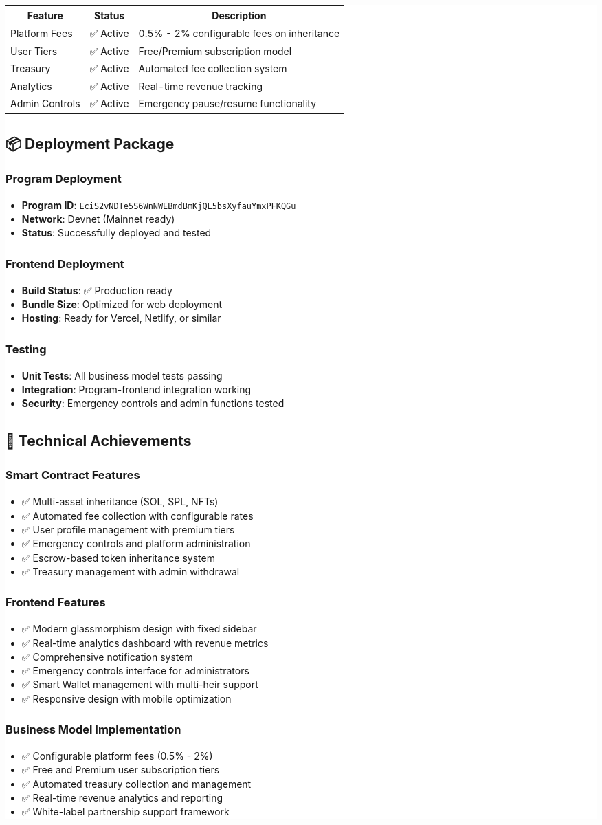 | Feature | Status | Description |
|---------|--------|-------------|
| Platform Fees | ✅ Active | 0.5% - 2% configurable fees on inheritance |
| User Tiers | ✅ Active | Free/Premium subscription model |
| Treasury | ✅ Active | Automated fee collection system |
| Analytics | ✅ Active | Real-time revenue tracking |
| Admin Controls | ✅ Active | Emergency pause/resume functionality |

## 📦 **Deployment Package**

### Program Deployment
- **Program ID**: `EciS2vNDTe5S6WnNWEBmdBmKjQL5bsXyfauYmxPFKQGu`
- **Network**: Devnet (Mainnet ready)
- **Status**: Successfully deployed and tested

### Frontend Deployment  
- **Build Status**: ✅ Production ready
- **Bundle Size**: Optimized for web deployment
- **Hosting**: Ready for Vercel, Netlify, or similar

### Testing
- **Unit Tests**: All business model tests passing
- **Integration**: Program-frontend integration working
- **Security**: Emergency controls and admin functions tested

## 🔧 **Technical Achievements**

### Smart Contract Features
- ✅ Multi-asset inheritance (SOL, SPL, NFTs)
- ✅ Automated fee collection with configurable rates
- ✅ User profile management with premium tiers
- ✅ Emergency controls and platform administration
- ✅ Escrow-based token inheritance system
- ✅ Treasury management with admin withdrawal

### Frontend Features
- ✅ Modern glassmorphism design with fixed sidebar
- ✅ Real-time analytics dashboard with revenue metrics
- ✅ Comprehensive notification system
- ✅ Emergency controls interface for administrators
- ✅ Smart Wallet management with multi-heir support
- ✅ Responsive design with mobile optimization

### Business Model Implementation
- ✅ Configurable platform fees (0.5% - 2%)
- ✅ Free and Premium user subscription tiers
- ✅ Automated treasury collection and management
- ✅ Real-time revenue analytics and reporting
- ✅ White-label partnership support framework
